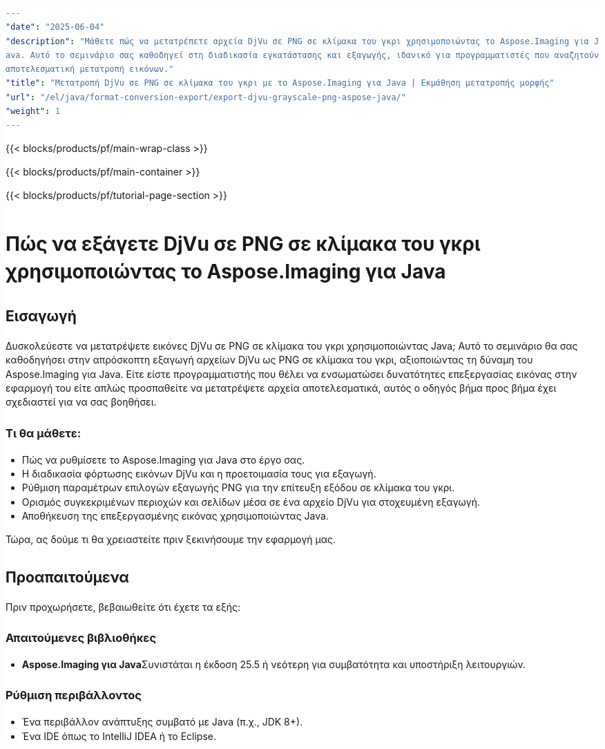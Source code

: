 ```yaml
---
"date": "2025-06-04"
"description": "Μάθετε πώς να μετατρέπετε αρχεία DjVu σε PNG σε κλίμακα του γκρι χρησιμοποιώντας το Aspose.Imaging για Java. Αυτό το σεμινάριο σας καθοδηγεί στη διαδικασία εγκατάστασης και εξαγωγής, ιδανικό για προγραμματιστές που αναζητούν αποτελεσματική μετατροπή εικόνων."
"title": "Μετατροπή DjVu σε PNG σε κλίμακα του γκρι με το Aspose.Imaging για Java | Εκμάθηση μετατροπής μορφής"
"url": "/el/java/format-conversion-export/export-djvu-grayscale-png-aspose-java/"
"weight": 1
---
```


{{< blocks/products/pf/main-wrap-class >}}

{{< blocks/products/pf/main-container >}}

{{< blocks/products/pf/tutorial-page-section >}}
# Πώς να εξάγετε DjVu σε PNG σε κλίμακα του γκρι χρησιμοποιώντας το Aspose.Imaging για Java

## Εισαγωγή

Δυσκολεύεστε να μετατρέψετε εικόνες DjVu σε PNG σε κλίμακα του γκρι χρησιμοποιώντας Java; Αυτό το σεμινάριο θα σας καθοδηγήσει στην απρόσκοπτη εξαγωγή αρχείων DjVu ως PNG σε κλίμακα του γκρι, αξιοποιώντας τη δύναμη του Aspose.Imaging για Java. Είτε είστε προγραμματιστής που θέλει να ενσωματώσει δυνατότητες επεξεργασίας εικόνας στην εφαρμογή του είτε απλώς προσπαθείτε να μετατρέψετε αρχεία αποτελεσματικά, αυτός ο οδηγός βήμα προς βήμα έχει σχεδιαστεί για να σας βοηθήσει.

### Τι θα μάθετε:
- Πώς να ρυθμίσετε το Aspose.Imaging για Java στο έργο σας.
- Η διαδικασία φόρτωσης εικόνων DjVu και η προετοιμασία τους για εξαγωγή.
- Ρύθμιση παραμέτρων επιλογών εξαγωγής PNG για την επίτευξη εξόδου σε κλίμακα του γκρι.
- Ορισμός συγκεκριμένων περιοχών και σελίδων μέσα σε ένα αρχείο DjVu για στοχευμένη εξαγωγή.
- Αποθήκευση της επεξεργασμένης εικόνας χρησιμοποιώντας Java.

Τώρα, ας δούμε τι θα χρειαστείτε πριν ξεκινήσουμε την εφαρμογή μας.

## Προαπαιτούμενα

Πριν προχωρήσετε, βεβαιωθείτε ότι έχετε τα εξής:

### Απαιτούμενες βιβλιοθήκες
- **Aspose.Imaging για Java**Συνιστάται η έκδοση 25.5 ή νεότερη για συμβατότητα και υποστήριξη λειτουργιών.
  
### Ρύθμιση περιβάλλοντος
- Ένα περιβάλλον ανάπτυξης συμβατό με Java (π.χ., JDK 8+).
- Ένα IDE όπως το IntelliJ IDEA ή το Eclipse.
